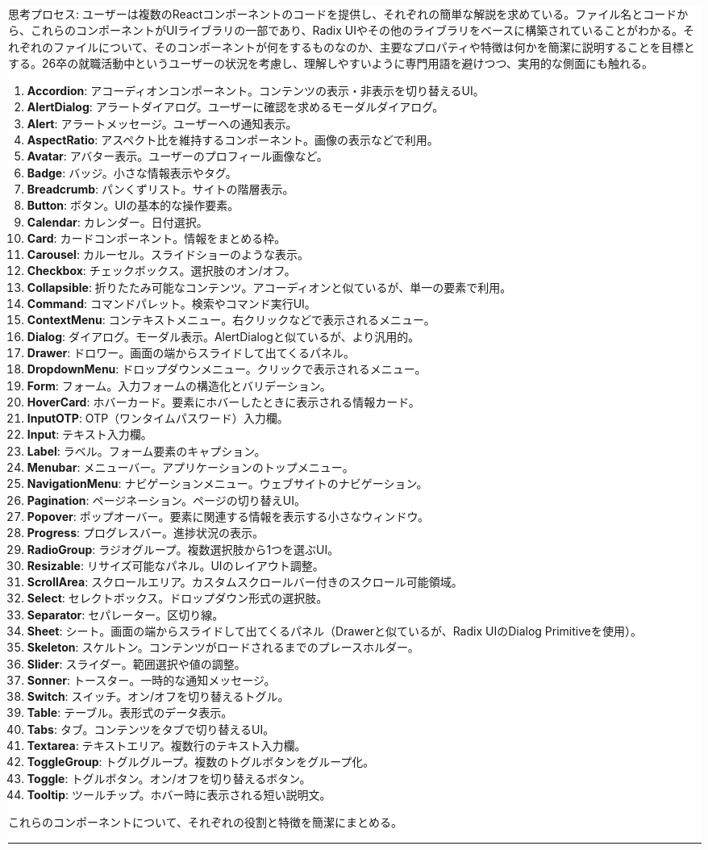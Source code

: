 思考プロセス:
ユーザーは複数のReactコンポーネントのコードを提供し、それぞれの簡単な解説を求めている。ファイル名とコードから、これらのコンポーネントがUIライブラリの一部であり、Radix UIやその他のライブラリをベースに構築されていることがわかる。それぞれのファイルについて、そのコンポーネントが何をするものなのか、主要なプロパティや特徴は何かを簡潔に説明することを目標とする。26卒の就職活動中というユーザーの状況を考慮し、理解しやすいように専門用語を避けつつ、実用的な側面にも触れる。

1.  **Accordion**: アコーディオンコンポーネント。コンテンツの表示・非表示を切り替えるUI。
2.  **AlertDialog**: アラートダイアログ。ユーザーに確認を求めるモーダルダイアログ。
3.  **Alert**: アラートメッセージ。ユーザーへの通知表示。
4.  **AspectRatio**: アスペクト比を維持するコンポーネント。画像の表示などで利用。
5.  **Avatar**: アバター表示。ユーザーのプロフィール画像など。
6.  **Badge**: バッジ。小さな情報表示やタグ。
7.  **Breadcrumb**: パンくずリスト。サイトの階層表示。
8.  **Button**: ボタン。UIの基本的な操作要素。
9.  **Calendar**: カレンダー。日付選択。
10. **Card**: カードコンポーネント。情報をまとめる枠。
11. **Carousel**: カルーセル。スライドショーのような表示。
12. **Checkbox**: チェックボックス。選択肢のオン/オフ。
13. **Collapsible**: 折りたたみ可能なコンテンツ。アコーディオンと似ているが、単一の要素で利用。
14. **Command**: コマンドパレット。検索やコマンド実行UI。
15. **ContextMenu**: コンテキストメニュー。右クリックなどで表示されるメニュー。
16. **Dialog**: ダイアログ。モーダル表示。AlertDialogと似ているが、より汎用的。
17. **Drawer**: ドロワー。画面の端からスライドして出てくるパネル。
18. **DropdownMenu**: ドロップダウンメニュー。クリックで表示されるメニュー。
19. **Form**: フォーム。入力フォームの構造化とバリデーション。
20. **HoverCard**: ホバーカード。要素にホバーしたときに表示される情報カード。
21. **InputOTP**: OTP（ワンタイムパスワード）入力欄。
22. **Input**: テキスト入力欄。
23. **Label**: ラベル。フォーム要素のキャプション。
24. **Menubar**: メニューバー。アプリケーションのトップメニュー。
25. **NavigationMenu**: ナビゲーションメニュー。ウェブサイトのナビゲーション。
26. **Pagination**: ページネーション。ページの切り替えUI。
27. **Popover**: ポップオーバー。要素に関連する情報を表示する小さなウィンドウ。
28. **Progress**: プログレスバー。進捗状況の表示。
29. **RadioGroup**: ラジオグループ。複数選択肢から1つを選ぶUI。
30. **Resizable**: リサイズ可能なパネル。UIのレイアウト調整。
31. **ScrollArea**: スクロールエリア。カスタムスクロールバー付きのスクロール可能領域。
32. **Select**: セレクトボックス。ドロップダウン形式の選択肢。
33. **Separator**: セパレーター。区切り線。
34. **Sheet**: シート。画面の端からスライドして出てくるパネル（Drawerと似ているが、Radix UIのDialog Primitiveを使用）。
35. **Skeleton**: スケルトン。コンテンツがロードされるまでのプレースホルダー。
36. **Slider**: スライダー。範囲選択や値の調整。
37. **Sonner**: トースター。一時的な通知メッセージ。
38. **Switch**: スイッチ。オン/オフを切り替えるトグル。
39. **Table**: テーブル。表形式のデータ表示。
40. **Tabs**: タブ。コンテンツをタブで切り替えるUI。
41. **Textarea**: テキストエリア。複数行のテキスト入力欄。
42. **ToggleGroup**: トグルグループ。複数のトグルボタンをグループ化。
43. **Toggle**: トグルボタン。オン/オフを切り替えるボタン。
44. **Tooltip**: ツールチップ。ホバー時に表示される短い説明文。

これらのコンポーネントについて、それぞれの役割と特徴を簡潔にまとめる。

---
